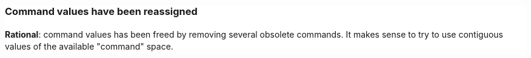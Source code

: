 ### Command values have been reassigned

**Rational**: command values has been freed by removing several obsolete
commands. It makes sense to try to use contiguous values of the available
"command" space.




[virtual-ieee802154]: https://github.com/tcheneau/virtual-ieee802154-serial
[serial-v1]: http://sourceforge.net/apps/trac/linux-zigbee/wiki/SerialV1
[linux-zigbee-ml]: http://sourceforge.net/apps/trac/linux-zigbee/wiki/MailingList
[serial-driver]: http://TODO
[linux-wpan-userpace-tool]: http://sourceforge.net/apps/trac/linux-zigbee/wiki/BuildingUserspaceTools
[econotag]: http://redwirellc.com/store/node/1
[IEEE 802.15.4-2006]: http://standards.ieee.org/findstds/standard/802.15.4-2006.html
